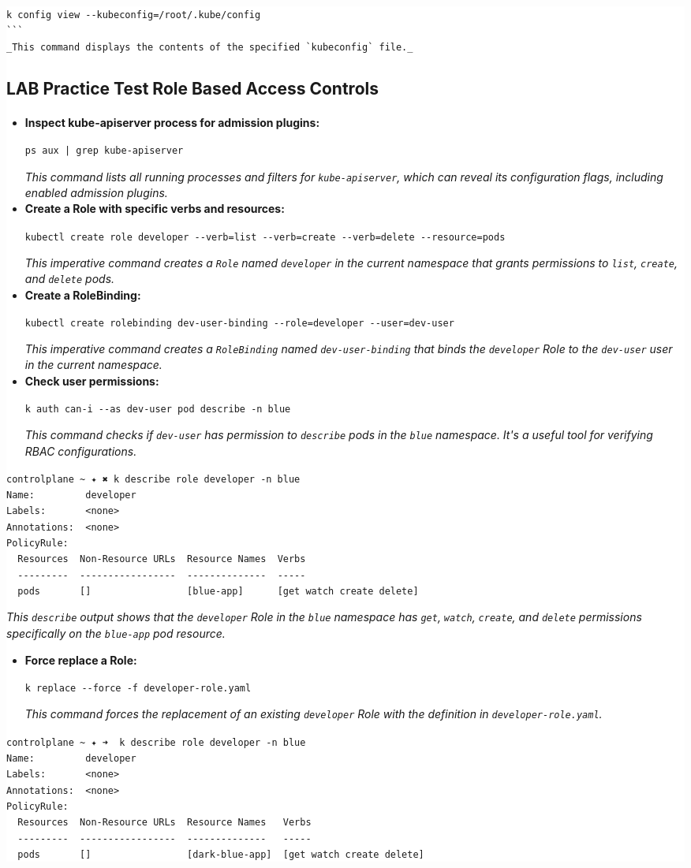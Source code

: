     k config view --kubeconfig=/root/.kube/config
    ```
    _This command displays the contents of the specified `kubeconfig` file._

LAB Practice Test Role Based Access Controls
--------------------------------------------

*   **Inspect kube-apiserver process for admission plugins:**
    ```
    ps aux | grep kube-apiserver
    ```
    _This command lists all running processes and filters for `kube-apiserver`, which can reveal its configuration flags, including enabled admission plugins._
*   **Create a Role with specific verbs and resources:**
    ```
    kubectl create role developer --verb=list --verb=create --verb=delete --resource=pods
    ```
    _This imperative command creates a `Role` named `developer` in the current namespace that grants permissions to `list`, `create`, and `delete` pods._
*   **Create a RoleBinding:**
    ```
    kubectl create rolebinding dev-user-binding --role=developer --user=dev-user
    ```
    _This imperative command creates a `RoleBinding` named `dev-user-binding` that binds the `developer` Role to the `dev-user` user in the current namespace._
*   **Check user permissions:**
    ```
    k auth can-i --as dev-user pod describe -n blue
    ```
    _This command checks if `dev-user` has permission to `describe` pods in the `blue` namespace. It's a useful tool for verifying RBAC configurations._
    
```
controlplane ~ ✦ ✖ k describe role developer -n blue
Name:         developer
Labels:       <none>
Annotations:  <none>
PolicyRule:
  Resources  Non-Resource URLs  Resource Names  Verbs
  ---------  -----------------  --------------  -----
  pods       []                 [blue-app]      [get watch create delete]
```

_This `describe` output shows that the `developer` Role in the `blue` namespace has `get`, `watch`, `create`, and `delete` permissions specifically on the `blue-app` pod resource._

*   **Force replace a Role:**
    ```
    k replace --force -f developer-role.yaml
    ```
    _This command forces the replacement of an existing `developer` Role with the definition in `developer-role.yaml`._
    
```
controlplane ~ ✦ ➜  k describe role developer -n blue
Name:         developer
Labels:       <none>
Annotations:  <none>
PolicyRule:
  Resources  Non-Resource URLs  Resource Names   Verbs
  ---------  -----------------  --------------   -----
  pods       []                 [dark-blue-app]  [get watch create delete]
```
